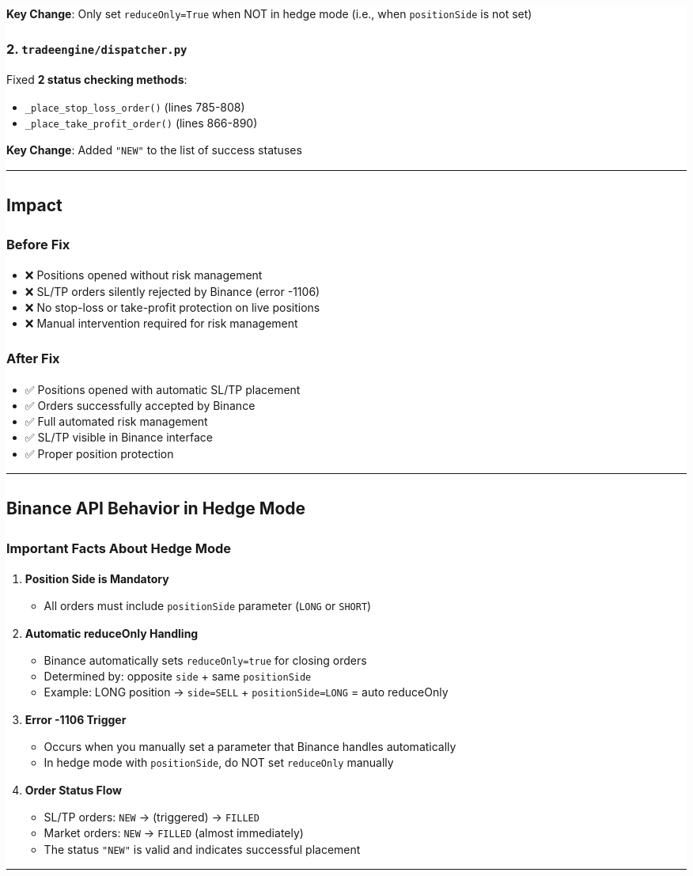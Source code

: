 **Key Change**: Only set `reduceOnly=True` when NOT in hedge mode (i.e., when `positionSide` is not set)

### 2. `tradeengine/dispatcher.py`

Fixed **2 status checking methods**:
- `_place_stop_loss_order()` (lines 785-808)
- `_place_take_profit_order()` (lines 866-890)

**Key Change**: Added `"NEW"` to the list of success statuses

---

## Impact

### Before Fix
- ❌ Positions opened without risk management
- ❌ SL/TP orders silently rejected by Binance (error -1106)
- ❌ No stop-loss or take-profit protection on live positions
- ❌ Manual intervention required for risk management

### After Fix
- ✅ Positions opened with automatic SL/TP placement
- ✅ Orders successfully accepted by Binance
- ✅ Full automated risk management
- ✅ SL/TP visible in Binance interface
- ✅ Proper position protection

---

## Binance API Behavior in Hedge Mode

### Important Facts About Hedge Mode

1. **Position Side is Mandatory**
   - All orders must include `positionSide` parameter (`LONG` or `SHORT`)

2. **Automatic reduceOnly Handling**
   - Binance automatically sets `reduceOnly=true` for closing orders
   - Determined by: opposite `side` + same `positionSide`
   - Example: LONG position → `side=SELL` + `positionSide=LONG` = auto reduceOnly

3. **Error -1106 Trigger**
   - Occurs when you manually set a parameter that Binance handles automatically
   - In hedge mode with `positionSide`, do NOT set `reduceOnly` manually

4. **Order Status Flow**
   - SL/TP orders: `NEW` → (triggered) → `FILLED`
   - Market orders: `NEW` → `FILLED` (almost immediately)
   - The status `"NEW"` is valid and indicates successful placement

---
